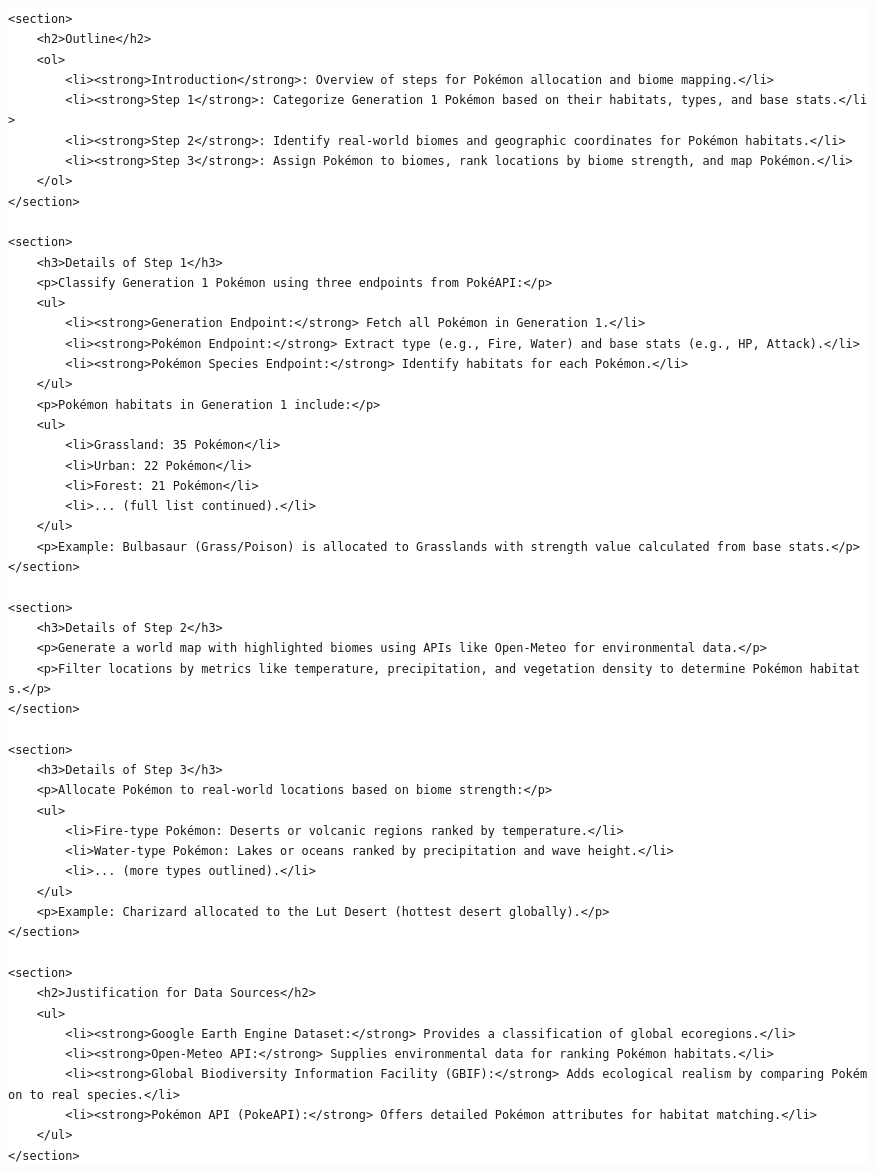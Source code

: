     <section>
        <h2>Outline</h2>
        <ol>
            <li><strong>Introduction</strong>: Overview of steps for Pokémon allocation and biome mapping.</li>
            <li><strong>Step 1</strong>: Categorize Generation 1 Pokémon based on their habitats, types, and base stats.</li>
            <li><strong>Step 2</strong>: Identify real-world biomes and geographic coordinates for Pokémon habitats.</li>
            <li><strong>Step 3</strong>: Assign Pokémon to biomes, rank locations by biome strength, and map Pokémon.</li>
        </ol>
    </section>

    <section>
        <h3>Details of Step 1</h3>
        <p>Classify Generation 1 Pokémon using three endpoints from PokéAPI:</p>
        <ul>
            <li><strong>Generation Endpoint:</strong> Fetch all Pokémon in Generation 1.</li>
            <li><strong>Pokémon Endpoint:</strong> Extract type (e.g., Fire, Water) and base stats (e.g., HP, Attack).</li>
            <li><strong>Pokémon Species Endpoint:</strong> Identify habitats for each Pokémon.</li>
        </ul>
        <p>Pokémon habitats in Generation 1 include:</p>
        <ul>
            <li>Grassland: 35 Pokémon</li>
            <li>Urban: 22 Pokémon</li>
            <li>Forest: 21 Pokémon</li>
            <li>... (full list continued).</li>
        </ul>
        <p>Example: Bulbasaur (Grass/Poison) is allocated to Grasslands with strength value calculated from base stats.</p>
    </section>

    <section>
        <h3>Details of Step 2</h3>
        <p>Generate a world map with highlighted biomes using APIs like Open-Meteo for environmental data.</p>
        <p>Filter locations by metrics like temperature, precipitation, and vegetation density to determine Pokémon habitats.</p>
    </section>

    <section>
        <h3>Details of Step 3</h3>
        <p>Allocate Pokémon to real-world locations based on biome strength:</p>
        <ul>
            <li>Fire-type Pokémon: Deserts or volcanic regions ranked by temperature.</li>
            <li>Water-type Pokémon: Lakes or oceans ranked by precipitation and wave height.</li>
            <li>... (more types outlined).</li>
        </ul>
        <p>Example: Charizard allocated to the Lut Desert (hottest desert globally).</p>
    </section>

    <section>
        <h2>Justification for Data Sources</h2>
        <ul>
            <li><strong>Google Earth Engine Dataset:</strong> Provides a classification of global ecoregions.</li>
            <li><strong>Open-Meteo API:</strong> Supplies environmental data for ranking Pokémon habitats.</li>
            <li><strong>Global Biodiversity Information Facility (GBIF):</strong> Adds ecological realism by comparing Pokémon to real species.</li>
            <li><strong>Pokémon API (PokeAPI):</strong> Offers detailed Pokémon attributes for habitat matching.</li>
        </ul>
    </section>
